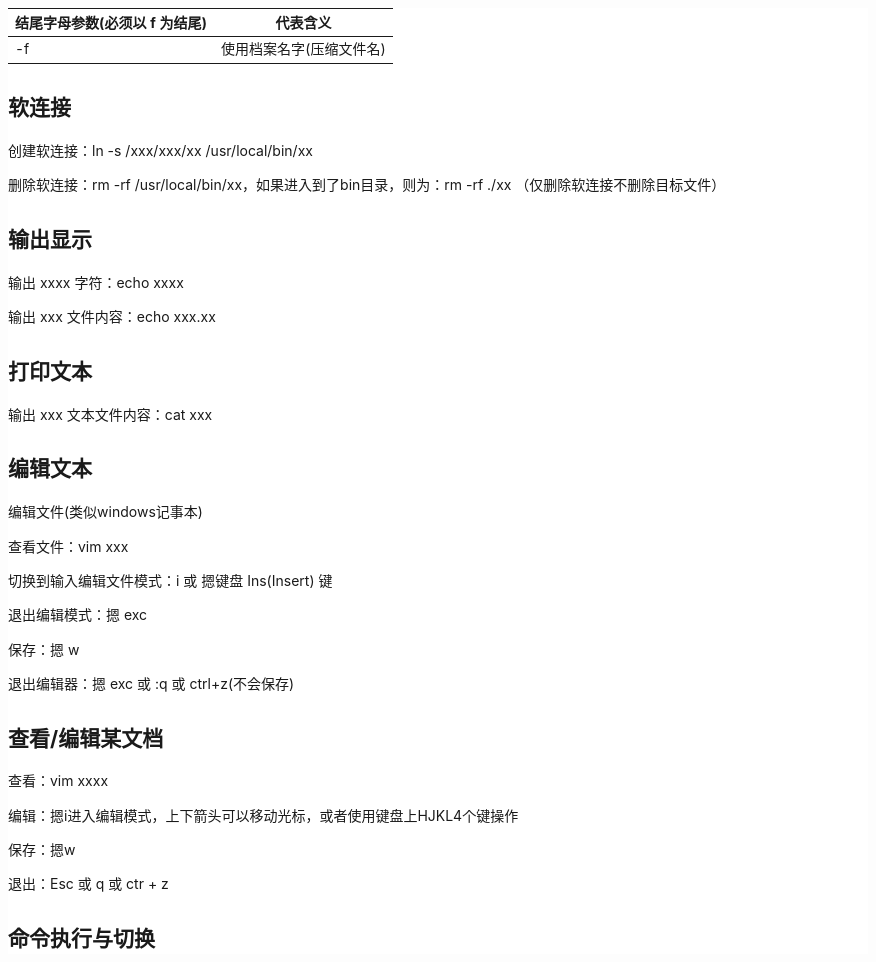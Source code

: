 | 结尾字母参数(必须以 f 为结尾) | 代表含义                 |
| ----------------------------- | ------------------------ |
| -f                            | 使用档案名字(压缩文件名) |




## 软连接

创建软连接：ln -s /xxx/xxx/xx /usr/local/bin/xx

删除软连接：rm -rf /usr/local/bin/xx，如果进入到了bin目录，则为：rm -rf ./xx （仅删除软连接不删除目标文件）



## 输出显示

输出 xxxx 字符：echo xxxx

输出 xxx 文件内容：echo xxx.xx



## 打印文本

输出 xxx 文本文件内容：cat xxx




## 编辑文本

编辑文件(类似windows记事本)

查看文件：vim xxx

切换到输入编辑文件模式：i 或 摁键盘 Ins(Insert) 键

退出编辑模式：摁 exc

保存：摁 w

退出编辑器：摁 exc 或 :q 或 ctrl+z(不会保存)  




## 查看/编辑某文档

查看：vim xxxx

编辑：摁i进入编辑模式，上下箭头可以移动光标，或者使用键盘上HJKL4个键操作

保存：摁w

退出：Esc 或 q 或 ctr + z  




## 命令执行与切换
